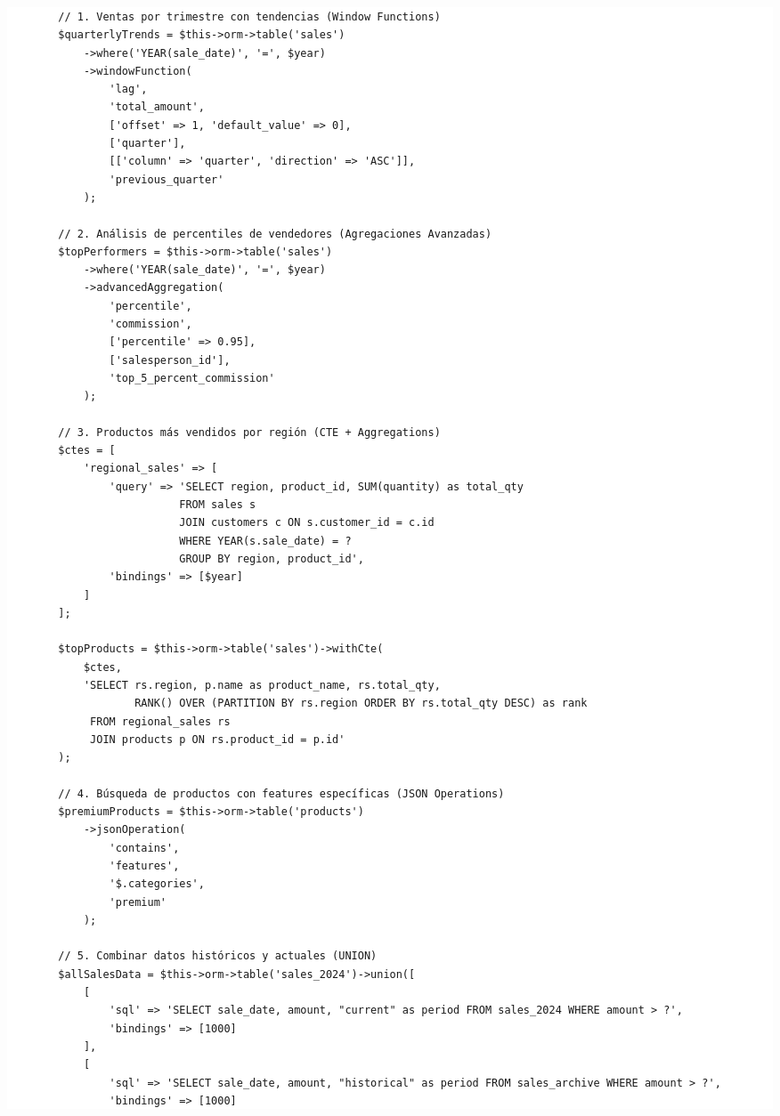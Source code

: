 ```
        // 1. Ventas por trimestre con tendencias (Window Functions)
        $quarterlyTrends = $this->orm->table('sales')
            ->where('YEAR(sale_date)', '=', $year)
            ->windowFunction(
                'lag',
                'total_amount',
                ['offset' => 1, 'default_value' => 0],
                ['quarter'],
                [['column' => 'quarter', 'direction' => 'ASC']],
                'previous_quarter'
            );

        // 2. Análisis de percentiles de vendedores (Agregaciones Avanzadas)
        $topPerformers = $this->orm->table('sales')
            ->where('YEAR(sale_date)', '=', $year)
            ->advancedAggregation(
                'percentile',
                'commission',
                ['percentile' => 0.95],
                ['salesperson_id'],
                'top_5_percent_commission'
            );

        // 3. Productos más vendidos por región (CTE + Aggregations)
        $ctes = [
            'regional_sales' => [
                'query' => 'SELECT region, product_id, SUM(quantity) as total_qty
                           FROM sales s
                           JOIN customers c ON s.customer_id = c.id
                           WHERE YEAR(s.sale_date) = ?
                           GROUP BY region, product_id',
                'bindings' => [$year]
            ]
        ];

        $topProducts = $this->orm->table('sales')->withCte(
            $ctes,
            'SELECT rs.region, p.name as product_name, rs.total_qty,
                    RANK() OVER (PARTITION BY rs.region ORDER BY rs.total_qty DESC) as rank
             FROM regional_sales rs
             JOIN products p ON rs.product_id = p.id'
        );

        // 4. Búsqueda de productos con features específicas (JSON Operations)
        $premiumProducts = $this->orm->table('products')
            ->jsonOperation(
                'contains',
                'features',
                '$.categories',
                'premium'
            );

        // 5. Combinar datos históricos y actuales (UNION)
        $allSalesData = $this->orm->table('sales_2024')->union([
            [
                'sql' => 'SELECT sale_date, amount, "current" as period FROM sales_2024 WHERE amount > ?',
                'bindings' => [1000]
            ],
            [
                'sql' => 'SELECT sale_date, amount, "historical" as period FROM sales_archive WHERE amount > ?',
                'bindings' => [1000]
```